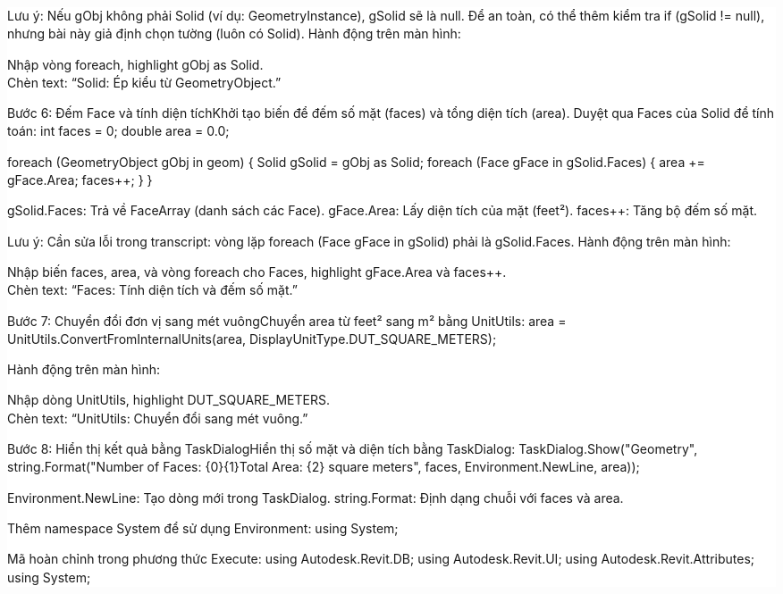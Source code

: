 Lưu ý: Nếu gObj không phải Solid (ví dụ: GeometryInstance), gSolid sẽ là null. Để an toàn, có thể thêm kiểm tra if (gSolid != null), nhưng bài này giả định chọn tường (luôn có Solid).
Hành động trên màn hình:  

Nhập vòng foreach, highlight gObj as Solid.  
Chèn text: “Solid: Ép kiểu từ GeometryObject.”


Bước 6: Đếm Face và tính diện tíchKhởi tạo biến để đếm số mặt (faces) và tổng diện tích (area). Duyệt qua Faces của Solid để tính toán:
int faces = 0;
double area = 0.0;

foreach (GeometryObject gObj in geom)
{
    Solid gSolid = gObj as Solid;
    foreach (Face gFace in gSolid.Faces)
    {
        area += gFace.Area;
        faces++;
    }
}


gSolid.Faces: Trả về FaceArray (danh sách các Face).
gFace.Area: Lấy diện tích của mặt (feet²).
faces++: Tăng bộ đếm số mặt.

Lưu ý: Cần sửa lỗi trong transcript: vòng lặp foreach (Face gFace in gSolid) phải là gSolid.Faces.
Hành động trên màn hình:  

Nhập biến faces, area, và vòng foreach cho Faces, highlight gFace.Area và faces++.  
Chèn text: “Faces: Tính diện tích và đếm số mặt.”


Bước 7: Chuyển đổi đơn vị sang mét vuôngChuyển area từ feet² sang m² bằng UnitUtils:
area = UnitUtils.ConvertFromInternalUnits(area, DisplayUnitType.DUT_SQUARE_METERS);

Hành động trên màn hình:  

Nhập dòng UnitUtils, highlight DUT_SQUARE_METERS.  
Chèn text: “UnitUtils: Chuyển đổi sang mét vuông.”


Bước 8: Hiển thị kết quả bằng TaskDialogHiển thị số mặt và diện tích bằng TaskDialog:
TaskDialog.Show("Geometry", string.Format("Number of Faces: {0}{1}Total Area: {2} square meters", 
    faces, Environment.NewLine, area));


Environment.NewLine: Tạo dòng mới trong TaskDialog.
string.Format: Định dạng chuỗi với faces và area.

Thêm namespace System để sử dụng Environment:
using System;

Mã hoàn chỉnh trong phương thức Execute:
using Autodesk.Revit.DB;
using Autodesk.Revit.UI;
using Autodesk.Revit.Attributes;
using System;
